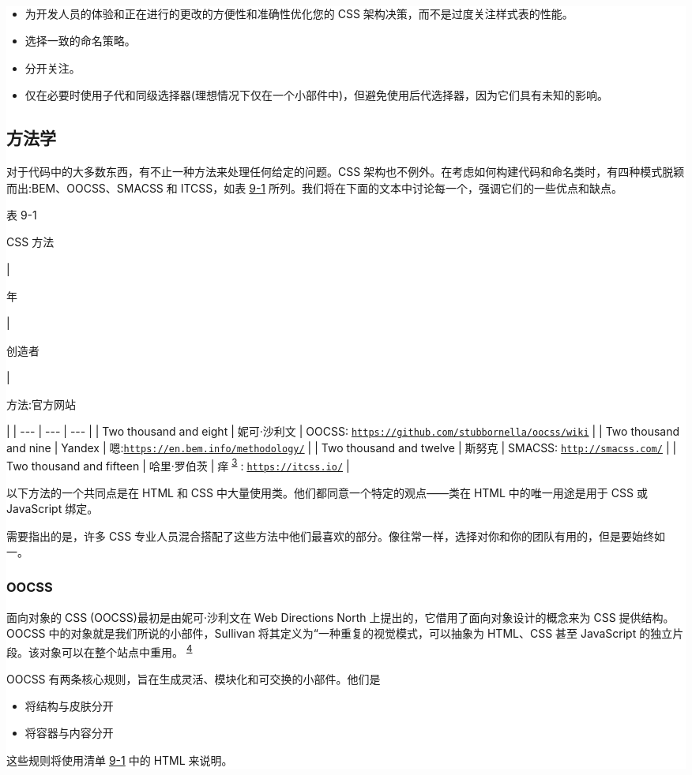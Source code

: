 *   为开发人员的体验和正在进行的更改的方便性和准确性优化您的 CSS 架构决策，而不是过度关注样式表的性能。

*   选择一致的命名策略。

*   分开关注。

*   仅在必要时使用子代和同级选择器(理想情况下仅在一个小部件中)，但避免使用后代选择器，因为它们具有未知的影响。

## 方法学

对于代码中的大多数东西，有不止一种方法来处理任何给定的问题。CSS 架构也不例外。在考虑如何构建代码和命名类时，有四种模式脱颖而出:BEM、OOCSS、SMACSS 和 ITCSS，如表 [9-1](#Tab1) 所列。我们将在下面的文本中讨论每一个，强调它们的一些优点和缺点。

表 9-1

CSS 方法

<colgroup><col class="tcol1 align-left"> <col class="tcol2 align-left"> <col class="tcol3 align-left"></colgroup> 
| 

年

 | 

创造者

 | 

方法:官方网站

 |
| --- | --- | --- |
| Two thousand and eight | 妮可·沙利文 | OOCSS: [`https://github.com/stubbornella/oocss/wiki`](https://github.com/stubbornella/oocss/wiki) |
| Two thousand and nine | Yandex | 嗯:[`https://en.bem.info/methodology/`](https://en.bem.info/methodology/) |
| Two thousand and twelve | 斯努克 | SMACSS: [`http://smacss.com/`](http://smacss.com/) |
| Two thousand and fifteen | 哈里·罗伯茨 | 痒 <sup>[3](#Fn3)</sup> : [`https://itcss.io/`](https://itcss.io/) |

以下方法的一个共同点是在 HTML 和 CSS 中大量使用类。他们都同意一个特定的观点——类在 HTML 中的唯一用途是用于 CSS 或 JavaScript 绑定。

需要指出的是，许多 CSS 专业人员混合搭配了这些方法中他们最喜欢的部分。像往常一样，选择对你和你的团队有用的，但是要始终如一。

### OOCSS

面向对象的 CSS (OOCSS)最初是由妮可·沙利文在 Web Directions North 上提出的，它借用了面向对象设计的概念来为 CSS 提供结构。OOCSS 中的对象就是我们所说的小部件，Sullivan 将其定义为“一种重复的视觉模式，可以抽象为 HTML、CSS 甚至 JavaScript 的独立片段。该对象可以在整个站点中重用。 <sup>[4](#Fn4)</sup>

OOCSS 有两条核心规则，旨在生成灵活、模块化和可交换的小部件。他们是

*   将结构与皮肤分开

*   将容器与内容分开

这些规则将使用清单 [9-1](#PC1) 中的 HTML 来说明。
